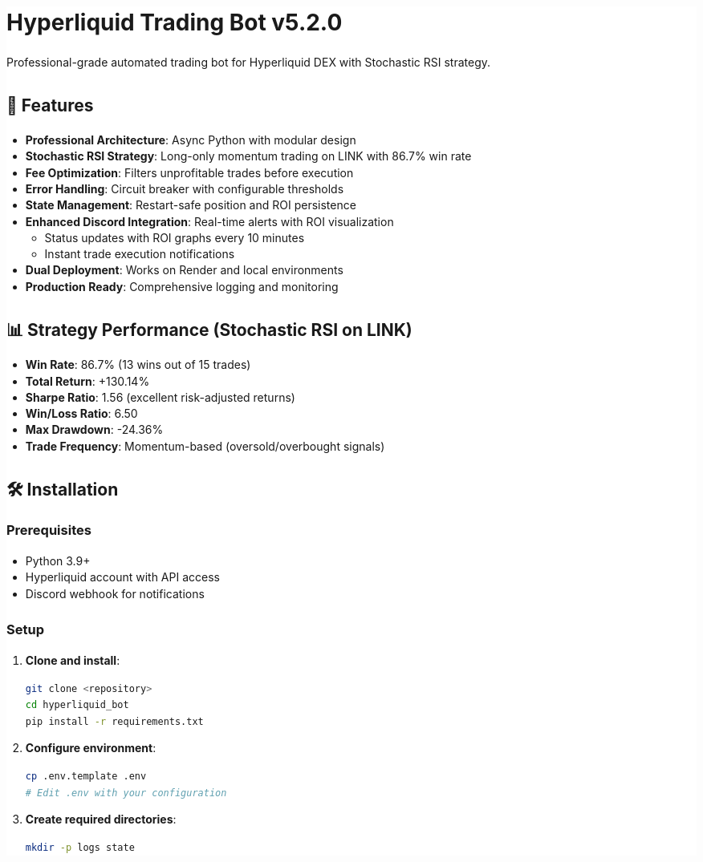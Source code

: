 # Hyperliquid Trading Bot v5.2.0

Professional-grade automated trading bot for Hyperliquid DEX with Stochastic RSI strategy.

## 🚀 Features

- **Professional Architecture**: Async Python with modular design
- **Stochastic RSI Strategy**: Long-only momentum trading on LINK with 86.7% win rate
- **Fee Optimization**: Filters unprofitable trades before execution
- **Error Handling**: Circuit breaker with configurable thresholds
- **State Management**: Restart-safe position and ROI persistence
- **Enhanced Discord Integration**: Real-time alerts with ROI visualization
  - Status updates with ROI graphs every 10 minutes
  - Instant trade execution notifications
- **Dual Deployment**: Works on Render and local environments
- **Production Ready**: Comprehensive logging and monitoring

## 📊 Strategy Performance (Stochastic RSI on LINK)

- **Win Rate**: 86.7% (13 wins out of 15 trades)
- **Total Return**: +130.14%
- **Sharpe Ratio**: 1.56 (excellent risk-adjusted returns)
- **Win/Loss Ratio**: 6.50
- **Max Drawdown**: -24.36%
- **Trade Frequency**: Momentum-based (oversold/overbought signals)

## 🛠️ Installation

### Prerequisites

- Python 3.9+
- Hyperliquid account with API access
- Discord webhook for notifications

### Setup

1. **Clone and install**:
   ```bash
   git clone <repository>
   cd hyperliquid_bot
   pip install -r requirements.txt
   ```

2. **Configure environment**:
   ```bash
   cp .env.template .env
   # Edit .env with your configuration
   ```

3. **Create required directories**:
   ```bash
   mkdir -p logs state
   ```
